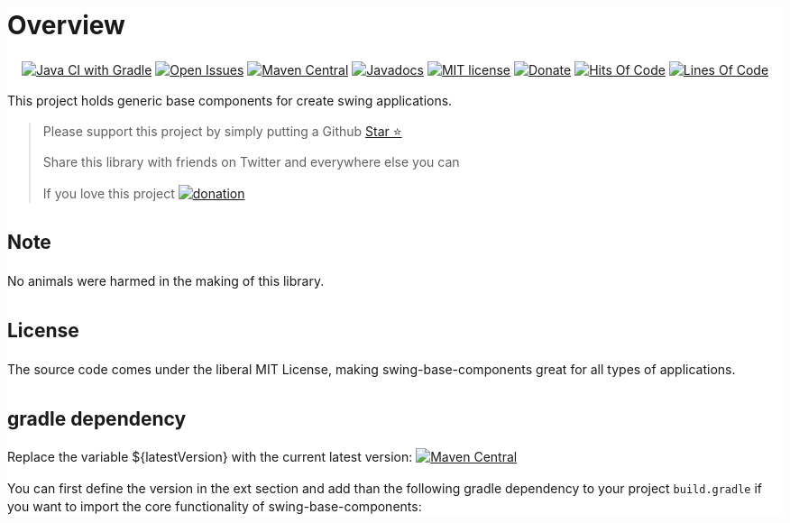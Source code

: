 # Overview

<div style="text-align: center">

[![Java CI with Gradle](https://github.com/astrapi69/swing-base-components/actions/workflows/gradle.yml/badge.svg)](https://github.com/astrapi69/swing-base-components/actions/workflows/gradle.yml)
[![Open Issues](https://img.shields.io/github/issues/astrapi69/swing-base-components.svg?style=flat)](https://github.com/astrapi69/swing-base-components/issues)
[![Maven Central](https://img.shields.io/maven-central/v/io.github.astrapi69/swing-base-components?style=plastic)](https://search.maven.org/artifact/io.github.astrapi69/swing-base-components)
[![Javadocs](http://www.javadoc.io/badge/io.github.astrapi69/swing-base-components.svg)](http://www.javadoc.io/doc/io.github.astrapi69/swing-base-components)
[![MIT license](http://img.shields.io/badge/license-MIT-brightgreen.svg?style=flat)](http://opensource.org/licenses/MIT)
[![Donate](https://img.shields.io/badge/donate-❤-ff2244.svg)](https://www.paypal.com/cgi-bin/webscr?cmd=_s-xclick&hosted_button_id=GVBTWLRAZ7HB8)
[![Hits Of Code](https://hitsofcode.com/github/astrapi69/swing-base-components?branch=develop)](https://hitsofcode.com/github/astrapi69/swing-base-components/view?branch=develop)
[![Lines Of Code](https://tokei.rs/b1/github/astrapi69/swing-base-components)](https://github.com/astrapi69/swing-base-components)

</div>

This project holds generic base components for create swing applications.

> Please support this project by simply putting a Github 
<a class="github-button" href="https://github.com/astrapi69/swing-base-components" data-icon="octicon-star" aria-label="Star astrapi69/swing-base-components on GitHub">Star ⭐</a>
>
> Share this library with friends on Twitter and everywhere else you can
>
> If you love this project [![donation](https://img.shields.io/badge/donate-❤-ff2244.svg)](https://www.paypal.com/cgi-bin/webscr?cmd=_s-xclick&hosted_button_id=GVBTWLRAZ7HB8)

## Note

No animals were harmed in the making of this library.

## License

The source code comes under the liberal MIT License, making swing-base-components great for all
types of applications.

## gradle dependency

Replace the variable ${latestVersion} with the current latest version: [![Maven Central](https://img.shields.io/maven-central/v/io.github.astrapi69/swing-base-components?style=plastic)](https://search.maven.org/artifact/io.github.astrapi69/swing-base-components)

You can first define the version in the ext section and add than the following gradle dependency to
your project `build.gradle` if you want to import the core functionality of swing-base-components:
